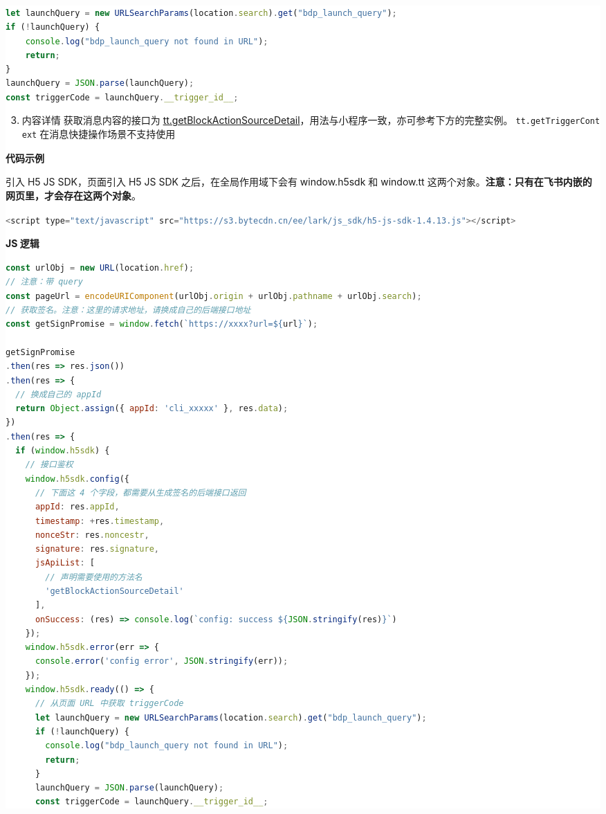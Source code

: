 ```javascript 
let launchQuery = new URLSearchParams(location.search).get("bdp_launch_query");
if (!launchQuery) {
    console.log("bdp_launch_query not found in URL");
    return;
}
launchQuery = JSON.parse(launchQuery);
const triggerCode = launchQuery.__trigger_id__; 
``` 

3. 内容详情
获取消息内容的接口为 [tt.getBlockActionSourceDetail](https://open.feishu.cn/document/getBlockActionSourceDetail)，用法与小程序一致，亦可参考下方的完整实例。
`tt.getTriggerContext` 在消息快捷操作场景不支持使用

**代码示例**

引入 H5 JS SDK，页面引入 H5 JS SDK 之后，在全局作用域下会有 window.h5sdk 和 window.tt 这两个对象。**注意：只有在飞书内嵌的网页里，才会存在这两个对象**。

```javascript 
<script type="text/javascript" src="https://s3.bytecdn.cn/ee/lark/js_sdk/h5-js-sdk-1.4.13.js"></script> 
``` 

**JS 逻辑**

```javascript 
const urlObj = new URL(location.href);
// 注意：带 query
const pageUrl = encodeURIComponent(urlObj.origin + urlObj.pathname + urlObj.search);
// 获取签名。注意：这里的请求地址，请换成自己的后端接口地址
const getSignPromise = window.fetch(`https://xxxx?url=${url}`);

getSignPromise
.then(res => res.json())
.then(res => {
  // 换成自己的 appId
  return Object.assign({ appId: 'cli_xxxxx' }, res.data);
})
.then(res => {
  if (window.h5sdk) {
    // 接口鉴权
    window.h5sdk.config({
      // 下面这 4 个字段，都需要从生成签名的后端接口返回
      appId: res.appId,
      timestamp: +res.timestamp,
      nonceStr: res.noncestr,
      signature: res.signature,
      jsApiList: [
        // 声明需要使用的方法名
        'getBlockActionSourceDetail'
      ],
      onSuccess: (res) => console.log(`config: success ${JSON.stringify(res)}`)
    });
    window.h5sdk.error(err => {
      console.error('config error', JSON.stringify(err));
    });
    window.h5sdk.ready(() => {
      // 从页面 URL 中获取 triggerCode
      let launchQuery = new URLSearchParams(location.search).get("bdp_launch_query");
      if (!launchQuery) {
        console.log("bdp_launch_query not found in URL");
        return;
      }
      launchQuery = JSON.parse(launchQuery);
      const triggerCode = launchQuery.__trigger_id__;
```